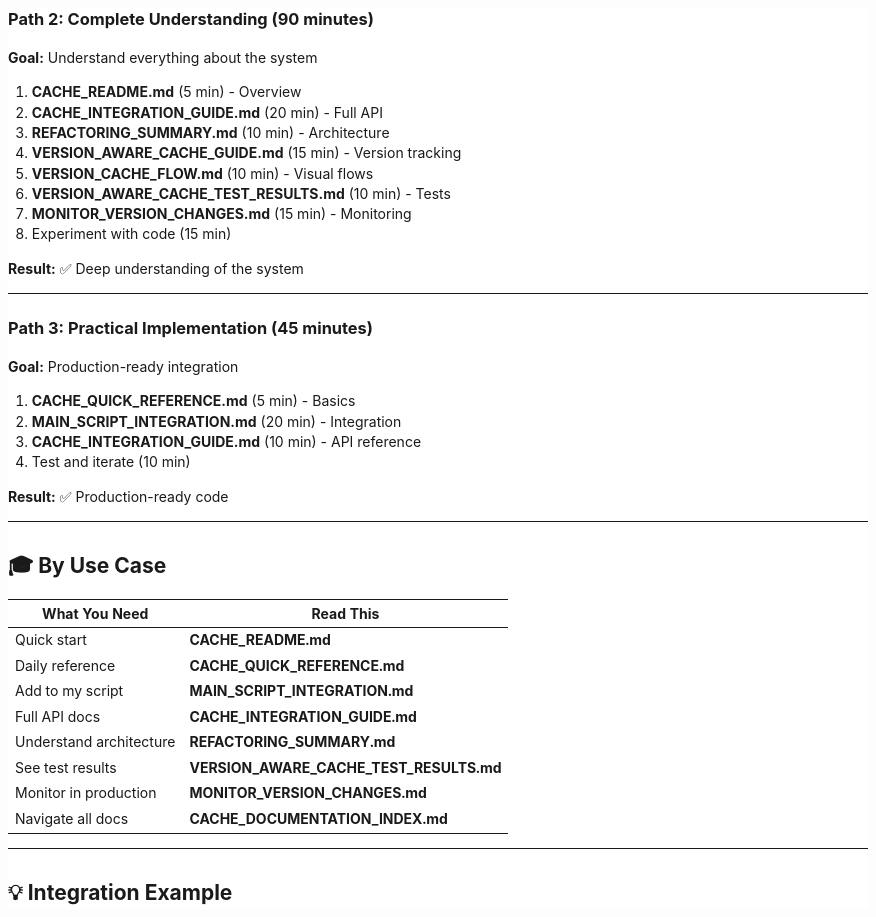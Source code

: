 
### Path 2: Complete Understanding (90 minutes)

**Goal:** Understand everything about the system

1. **CACHE_README.md** (5 min) - Overview
2. **CACHE_INTEGRATION_GUIDE.md** (20 min) - Full API
3. **REFACTORING_SUMMARY.md** (10 min) - Architecture
4. **VERSION_AWARE_CACHE_GUIDE.md** (15 min) - Version tracking
5. **VERSION_CACHE_FLOW.md** (10 min) - Visual flows
6. **VERSION_AWARE_CACHE_TEST_RESULTS.md** (10 min) - Tests
7. **MONITOR_VERSION_CHANGES.md** (15 min) - Monitoring
8. Experiment with code (15 min)

**Result:** ✅ Deep understanding of the system

---

### Path 3: Practical Implementation (45 minutes)

**Goal:** Production-ready integration

1. **CACHE_QUICK_REFERENCE.md** (5 min) - Basics
2. **MAIN_SCRIPT_INTEGRATION.md** (20 min) - Integration
3. **CACHE_INTEGRATION_GUIDE.md** (10 min) - API reference
4. Test and iterate (10 min)

**Result:** ✅ Production-ready code

---

## 🎓 By Use Case

| What You Need | Read This |
|---------------|-----------|
| Quick start | **CACHE_README.md** |
| Daily reference | **CACHE_QUICK_REFERENCE.md** |
| Add to my script | **MAIN_SCRIPT_INTEGRATION.md** |
| Full API docs | **CACHE_INTEGRATION_GUIDE.md** |
| Understand architecture | **REFACTORING_SUMMARY.md** |
| See test results | **VERSION_AWARE_CACHE_TEST_RESULTS.md** |
| Monitor in production | **MONITOR_VERSION_CHANGES.md** |
| Navigate all docs | **CACHE_DOCUMENTATION_INDEX.md** |

---

## 💡 Integration Example
